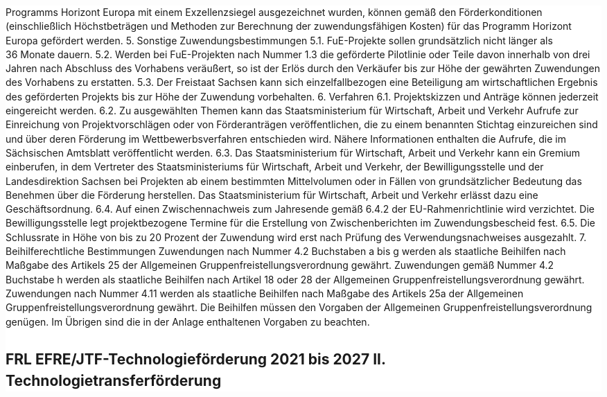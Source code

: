 Programms Horizont Europa mit einem Exzellenzsiegel ausgezeichnet wurden, können gemäß den Förderkonditionen (einschließlich Höchstbeträgen und Methoden zur Berechnung der zuwendungsfähigen Kosten) für das Programm Horizont Europa gefördert werden. 5. Sonstige Zuwendungsbestimmungen 5.1. FuE-Projekte sollen grundsätzlich nicht länger als 36 Monate dauern. 5.2. Werden bei FuE-Projekten nach Nummer 1.3 die geförderte Pilotlinie oder Teile davon innerhalb von drei Jahren nach Abschluss des Vorhabens veräußert, so ist der Erlös durch den Verkäufer bis zur Höhe der gewährten Zuwendungen des Vorhabens zu erstatten. 5.3. Der Freistaat Sachsen kann sich einzelfallbezogen eine Beteiligung am wirtschaftlichen Ergebnis des geförderten Projekts bis zur Höhe der Zuwendung vorbehalten. 6. Verfahren 6.1. Projektskizzen und Anträge können jederzeit eingereicht werden. 6.2. Zu ausgewählten Themen kann das Staatsministerium für Wirtschaft, Arbeit und Verkehr Aufrufe zur Einreichung von Projektvorschlägen oder von Förderanträgen veröffentlichen, die zu einem benannten Stichtag einzureichen sind und über deren Förderung im Wettbewerbsverfahren entschieden wird. Nähere Informationen enthalten die Aufrufe, die im Sächsischen Amtsblatt veröffentlicht werden. 6.3. Das Staatsministerium für Wirtschaft, Arbeit und Verkehr kann ein Gremium einberufen, in dem Vertreter des Staatsministeriums für Wirtschaft, Arbeit und Verkehr, der Bewilligungsstelle und der Landesdirektion Sachsen bei Projekten ab einem bestimmten Mittelvolumen oder in Fällen von grundsätzlicher Bedeutung das Benehmen über die Förderung herstellen. Das Staatsministerium für Wirtschaft, Arbeit und Verkehr erlässt dazu eine Geschäftsordnung. 6.4. Auf einen Zwischennachweis zum Jahresende gemäß 6.4.2 der EU-Rahmenrichtlinie wird verzichtet. Die Bewilligungsstelle legt projektbezogene Termine für die Erstellung von Zwischenberichten im Zuwendungsbescheid fest. 6.5. Die Schlussrate in Höhe von bis zu 20 Prozent der Zuwendung wird erst nach Prüfung des Verwendungsnachweises ausgezahlt. 7. Beihilferechtliche Bestimmungen Zuwendungen nach Nummer 4.2 Buchstaben a bis g werden als staatliche Beihilfen nach Maßgabe des Artikels 25 der Allgemeinen Gruppenfreistellungsverordnung gewährt. Zuwendungen gemäß Nummer 4.2 Buchstabe h werden als staatliche Beihilfen nach Artikel 18 oder 28 der Allgemeinen Gruppenfreistellungsverordnung gewährt. Zuwendungen nach Nummer 4.11 werden als staatliche Beihilfen nach Maßgabe des Artikels 25a der Allgemeinen Gruppenfreistellungsverordnung gewährt. Die Beihilfen müssen den Vorgaben der Allgemeinen Gruppenfreistellungsverordnung genügen. Im Übrigen sind die in der Anlage enthaltenen Vorgaben zu beachten. 
## FRL EFRE/JTF-Technologieförderung 2021 bis 2027 II. Technologietransferförderung
